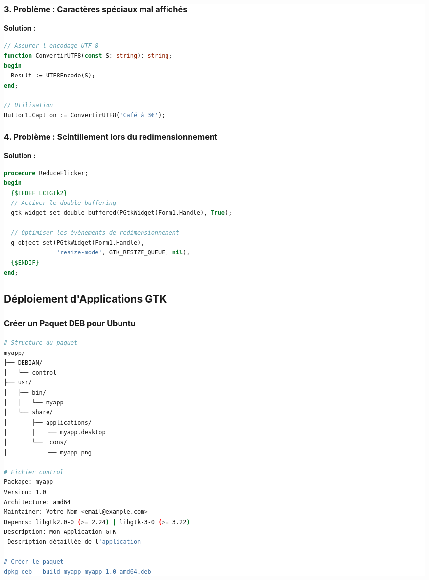 ### 3. Problème : Caractères spéciaux mal affichés

**Solution :**
```pascal
// Assurer l'encodage UTF-8
function ConvertirUTF8(const S: string): string;
begin
  Result := UTF8Encode(S);
end;

// Utilisation
Button1.Caption := ConvertirUTF8('Café à 3€');
```

### 4. Problème : Scintillement lors du redimensionnement

**Solution :**
```pascal
procedure ReduceFlicker;
begin
  {$IFDEF LCLGtk2}
  // Activer le double buffering
  gtk_widget_set_double_buffered(PGtkWidget(Form1.Handle), True);

  // Optimiser les événements de redimensionnement
  g_object_set(PGtkWidget(Form1.Handle),
               'resize-mode', GTK_RESIZE_QUEUE, nil);
  {$ENDIF}
end;
```

## Déploiement d'Applications GTK

### Créer un Paquet DEB pour Ubuntu

```bash
# Structure du paquet
myapp/
├── DEBIAN/
│   └── control
├── usr/
│   ├── bin/
│   │   └── myapp
│   └── share/
│       ├── applications/
│       │   └── myapp.desktop
│       └── icons/
│           └── myapp.png

# Fichier control
Package: myapp
Version: 1.0
Architecture: amd64
Maintainer: Votre Nom <email@example.com>
Depends: libgtk2.0-0 (>= 2.24) | libgtk-3-0 (>= 3.22)
Description: Mon Application GTK
 Description détaillée de l'application

# Créer le paquet
dpkg-deb --build myapp myapp_1.0_amd64.deb
```
